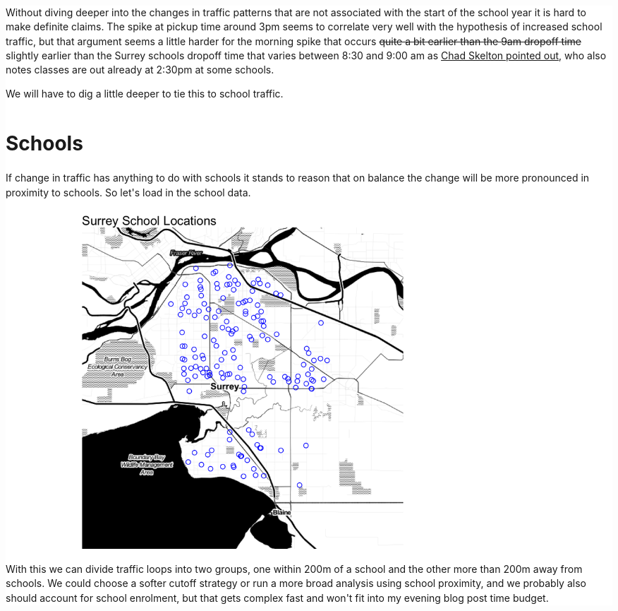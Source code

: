 Without diving deeper into the changes in traffic patterns that are not associated with the start of the school year it is hard to make definite claims. The spike at pickup time around 3pm seems to correlate very well with the hypothesis of increased school traffic, but that argument seems a little harder for the morning spike that occurs <strike>quite a bit earlier than the 9am dropoff time</strike> slightly earlier than the Surrey schools dropoff time that varies between 8:30 and 9:00 am as [Chad Skelton pointed out](https://twitter.com/chadskelton/status/950989370462420993), who also notes classes are out already at 2:30pm at some schools.

We will have to dig a little deeper to tie this to school traffic.

# Schools
If change in traffic has anything to do with schools it stands to reason that on balance the change will be more pronounced in proximity to schools. So let's load in the school data.




<img src="index_files/figure-html/unnamed-chunk-8-1.png" width="672" />

With this we can divide traffic loops into two groups, one within 200m of a school and the other more than 200m away from schools. We could choose a softer cutoff strategy or run a more broad analysis using school proximity, and we probably also should account for school enrolment, but that gets complex fast and won't fit into my evening blog post time budget.

